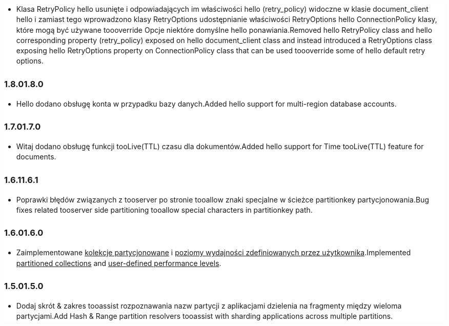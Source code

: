 * <span data-ttu-id="e4a39-149">Klasa RetryPolicy hello usunięte i odpowiadających im właściwości hello (retry_policy) widoczne w klasie document_client hello i zamiast tego wprowadzono klasy RetryOptions udostępnianie właściwości RetryOptions hello ConnectionPolicy klasy, które mogą być używane toooverride Opcje niektóre domyślne hello ponawiania.</span><span class="sxs-lookup"><span data-stu-id="e4a39-149">Removed hello RetryPolicy class and hello corresponding property (retry_policy) exposed on hello document_client class and instead introduced a RetryOptions class exposing hello RetryOptions property on ConnectionPolicy class that can be used toooverride some of hello default retry options.</span></span>

### <a name="a-name180180"></a><span data-ttu-id="e4a39-150"><a name="1.8.0"/>1.8.0</span><span class="sxs-lookup"><span data-stu-id="e4a39-150"><a name="1.8.0"/>1.8.0</span></span>
* <span data-ttu-id="e4a39-151">Hello dodano obsługę konta w przypadku bazy danych.</span><span class="sxs-lookup"><span data-stu-id="e4a39-151">Added hello support for multi-region database accounts.</span></span>

### <a name="a-name170170"></a><span data-ttu-id="e4a39-152"><a name="1.7.0"/>1.7.0</span><span class="sxs-lookup"><span data-stu-id="e4a39-152"><a name="1.7.0"/>1.7.0</span></span>
* <span data-ttu-id="e4a39-153">Witaj dodano obsługę funkcji tooLive(TTL) czasu dla dokumentów.</span><span class="sxs-lookup"><span data-stu-id="e4a39-153">Added hello support for Time tooLive(TTL) feature for documents.</span></span>

### <a name="a-name161161"></a><span data-ttu-id="e4a39-154"><a name="1.6.1"/>1.6.1</span><span class="sxs-lookup"><span data-stu-id="e4a39-154"><a name="1.6.1"/>1.6.1</span></span>
* <span data-ttu-id="e4a39-155">Poprawki błędów związanych z tooserver po stronie tooallow znaki specjalne w ścieżce partitionkey partycjonowania.</span><span class="sxs-lookup"><span data-stu-id="e4a39-155">Bug fixes related tooserver side partitioning tooallow special characters in partitionkey path.</span></span>

### <a name="a-name160160"></a><span data-ttu-id="e4a39-156"><a name="1.6.0"/>1.6.0</span><span class="sxs-lookup"><span data-stu-id="e4a39-156"><a name="1.6.0"/>1.6.0</span></span>
* <span data-ttu-id="e4a39-157">Zaimplementowane [kolekcje partycjonowane](partition-data.md) i [poziomy wydajności zdefiniowanych przez użytkownika](performance-levels.md).</span><span class="sxs-lookup"><span data-stu-id="e4a39-157">Implemented [partitioned collections](partition-data.md) and [user-defined performance levels](performance-levels.md).</span></span> 

### <a name="a-name150150"></a><span data-ttu-id="e4a39-158"><a name="1.5.0"/>1.5.0</span><span class="sxs-lookup"><span data-stu-id="e4a39-158"><a name="1.5.0"/>1.5.0</span></span>
* <span data-ttu-id="e4a39-159">Dodaj skrót & zakres tooassist rozpoznawania nazw partycji z aplikacjami dzielenia na fragmenty między wieloma partycjami.</span><span class="sxs-lookup"><span data-stu-id="e4a39-159">Add Hash & Range partition resolvers tooassist with sharding applications across multiple partitions.</span></span>
